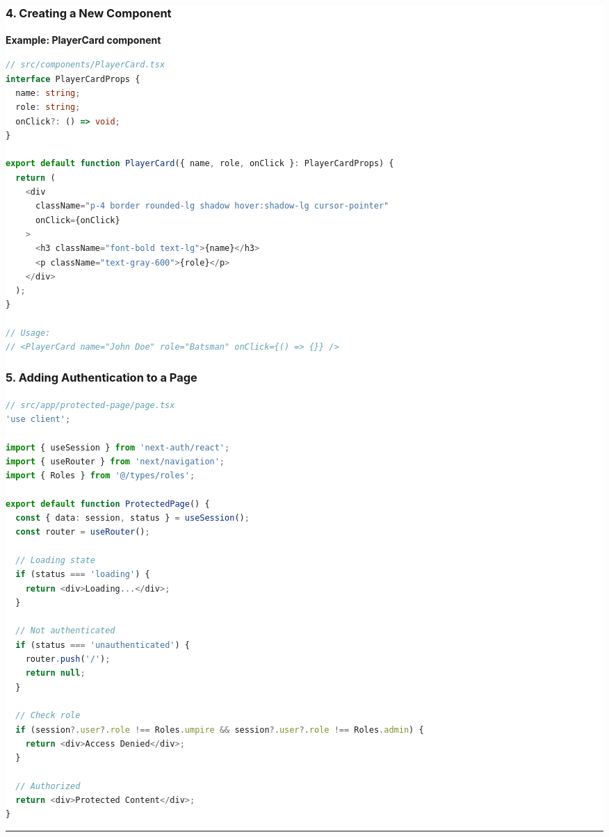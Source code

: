 ### 4. Creating a New Component

**Example: PlayerCard component**

```typescript
// src/components/PlayerCard.tsx
interface PlayerCardProps {
  name: string;
  role: string;
  onClick?: () => void;
}

export default function PlayerCard({ name, role, onClick }: PlayerCardProps) {
  return (
    <div 
      className="p-4 border rounded-lg shadow hover:shadow-lg cursor-pointer"
      onClick={onClick}
    >
      <h3 className="font-bold text-lg">{name}</h3>
      <p className="text-gray-600">{role}</p>
    </div>
  );
}

// Usage:
// <PlayerCard name="John Doe" role="Batsman" onClick={() => {}} />
```

### 5. Adding Authentication to a Page

```typescript
// src/app/protected-page/page.tsx
'use client';

import { useSession } from 'next-auth/react';
import { useRouter } from 'next/navigation';
import { Roles } from '@/types/roles';

export default function ProtectedPage() {
  const { data: session, status } = useSession();
  const router = useRouter();

  // Loading state
  if (status === 'loading') {
    return <div>Loading...</div>;
  }

  // Not authenticated
  if (status === 'unauthenticated') {
    router.push('/');
    return null;
  }

  // Check role
  if (session?.user?.role !== Roles.umpire && session?.user?.role !== Roles.admin) {
    return <div>Access Denied</div>;
  }

  // Authorized
  return <div>Protected Content</div>;
}
```

---